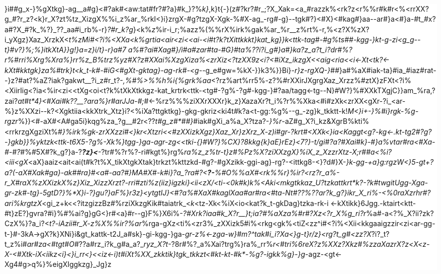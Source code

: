 }i##g_x-}%gXtkg}-ag__a#g}<#?ak#<aw:tat#fr?#?a}#k_}?%_k}_,k}t{-}(z#?kr?#r_;?X_Xak=<a_#razzk%<rk?z<r%%r#k#r<%<rrXX?g_#?r_z?<k}r_X?zt%tz_XizgX%%i_z%ar_%rkI<}i}zrgX<?Xr<ti?-ak#<6zk%rz_XrzzQ_kkttitt:k-<-k-t%ai-%gX-Xgkia<?i<<ti-aX-}g<ttk)-Vg}Ekg_-it_krtzk<ttk-tcg#r?g#ttgi-kggri%%}}#_}-#}-tg--Q}#(?}%xXaizg}iNX}a4_}r_i?z_#?_Rt}g#?a%#XXtr#?%zi%X_}?ir%%_raa<#g_#??_%t#%<zi%izgXkrkXkr__r?__-?Mr#<ri?zrX#%krg%}ra%_aa%zr<%t_<zkz#X?z%%iziXkzg?}riX_zrXzz<XtzaX*r#%a<%iX<iik<giX<a%_<#iz<zit<-i+zDk?<<Xttikitgk#takatrkzt<k_}rk>-#g?tzgX-Xgk-%#X-ag_-rg#-<g<--i0g<}?h#}X!i}k-<}}tai#&r}_6<}z)-gt##a?rraX#%ak#ia}#ga_#r1}#<a<#-at?#_??%}Xtz_k?i_}?}__?X_z#rkz?-_z%#_a%%rX%irk%?r}%gr_%grz%rrt%-_kX#r-X%zXXizXXga}%#z_X}zz%-ztXXz0%#zzi%zuii<Xigzriaz_ia<zi_<ti%<Ii<t?i#z-kit?kg<akat_krzz%XttkrtPk<-?k%-Xk%<Xgg-?ga-igr-zg<-tki-9g<m?g<4X}%6kkg=X}adk}r&}}<>g}--tgk#?}<#X}<#kag#}aa--ar#}a<#}a-#t_#x?a#?X_#?k_%?}_??_aa#i_<?}_-?<r#%?r%%XX%%kr%%}r%%_ra%za<<ir-%zz#%tz%X%zi%Xz?X}z%X_zaXzz<Xtz-X%<#Xr<%i#<iik<gi}z5i_<iiz<kit<-iqt#X_t%idtikktgkgtak_<<kzt<ktttkw-#g?t#gX-igk-igX-ag_-r#iaz##a_gt-g}?v%}Xrt?#a%%i_X#}ai?%__?aU<}X##a?#%Xr_g#l_}?<rXXgrk?__g%a_<at#g_??%_Xt?X#rrX%zg%}z_%}rt%z?<_k%#r?%%k#ziiirhX_tiXrzXigzrrz%krZX#z?-<X-<gk%<%i-<_iz<}z_%-ztX-zyntk_-?k?-Xg%t%g%tgaa-gg}-}g_i<<ak#t?k%aX-a}itt}%-gggka<rk<ttk-atqz}?lg}r#?ai.%a%#i_g;g}<Jra<#}arg--k}%MX}i_-?ka-#izX#za_X__k?k_X?<hs}<#Xai#kiX<??gra?trgar#ia-#6_#<-%rz%%%ziXXrXXXr}_a?k_<?t_-rrX%z?i?<#X_%Xr%%}ra%_kX<riXz_r<%iz#X?z%-}ikt%kk<zga<tk_<%k}<zz<XX<#i?<%(}kCtlk%/zk_t%gkt_a#-ag}i)t#k?t%kXtikktg?}tak_trkzt<ktt-gCr?g?-%gX-igk<ig}-ag_ta.?-<gt--g-A#}?:%kXtK}kEg}}5a}_*%}zt<}}f-}/##a?#%}i#igk(<a}#}a_#raz##at#aat?#_#?%a<?i_i?g_}?a_kzg_z?<_t?}_:?Jr??-XW%irk%g_<%ara%razrart%<rKX#z?%zzX?i}<XgzkXaz}XrrtX<zt-gzGX-<?i#<Xi%<kigXXia<air<_i<<ti-rB?}t?k#tXkXtki<t}ig_}krt}k<<tk-tsg#-?g#-Xg%-kg%-}gg-_grttg<-rg--1}#-8}%<Xgm=k}XR}gg6_}gTzk<-%}-7za#2Ta%&aaiTk}?#}ak#_}_#zaa#t}<#?_##t_%?%_i?k_gv}k{?__g?z_a?t_<?Ta-dSr%?tri?<rg%}ra%_r#%zra%tra%Lr-X?_%?_ziX?zgXXza%Lzr%_rgXtzaXdzri?<%iX<i%-<giX<aiX<ri_<<%tz_i6<<k?<-kX<rkk<iiatakXtrkgt<ktt-kBg-g?t-gXt-gk-ig}<a##-rg}-<g_--g<s#kltg}X--}k-_}}:a}_6rg8D<}gw-}<##a?#%aX#%ak##a}#?a_#raz#<ak#-az?#_??%_%?i_k?#_}?a__?__z?<_t#<_/%#r?%#_k%irk%ggi<#iazair<_X_<_Xt-Bit<-i-t#zX%rz}Xaz_T?it<gi-tXkr-tk<t#itt7kXig<}ia<_ir<zi<<t#-<ti<t?k%tX-t}i-_}%kgt#krtzk<_rbg}---a#oVgW&E}Xgi-#ga-_gr_z##a<LkarT-}-}#-i}iTk}gzX#_ar#ttz%__??tag?zaQg%_#%X_aai#Xaa#_arzi%zri?r#ta}??_%?Xi-r#%azi%iz#%zrt%_?z_%?Kr#%?kgz-X-z?krzaX?<iXat4i}<gr<%_z#X?z%&#g-<Xkk<rkXX}rRXzz<Xt}%t#kt-#kg,Xka-iit-%kgi_<riz<<it<-iR-#?%t#i%tikktg#k}X-_g-h%}_!<gr0r}<#-g-3i}%#i}Q#%-gko-rgz-<%ga_hz_t#<a#^taz?%_?}k-<}_qr}zrk?<_k#zzr?%_#i#_<?<_r%X#gaX#raz#<?ar#?>rb%-r}_?#r_k?g_}<k%_z_%ir-i_r;%azz%(%%rX%irk%gak%ar_%r__z%rt%-r,%<z?X%zX?i_yXgz}Xaz_XrzkX<_t%_zMi#<?i%<XXa<k%grtia<air<zi<<ai-<_i#t?k?tXittkkkt}kat_kg}}k<ttk-tag#-#g%ts##-kgg-}kt-_g_-zi<g_g--t}#v?}%;%}itkXtA}}g!_}a=z}i/t}-r}a#7 a%#?ai#Xag#}/i#_a_#zar#ta-#G}#ta_%??_i?i_g#}_a#}ka?z_a?t_i?dr#%?r%#rri%Xrg%Xra%}rr%z_B%trz%yz#X?z#XXai%XzgXiza%<zrXiz<?tzXX9z<i?<#iXz_ikzgX<<aig<ria<<i_<-Xt<tk?<-kXt#kktgk}za%#trk}t<k_t-k#-#iG<#gXt-gktag}-ag_-rk#-<g_--g_e#gw=%kX-}}k3%}}Bi}_-r}z-rgXQ-}_##}a#%aX#iak-ta}#ia_#iaz#rat--}z?#at?%aZ?iak?gakwt__?i_z#r_t?-_,%#%>%%_h%i_{%grk%aa_<?rz%art%rr5%-z?%#rXXirJXgrgXaz_Xrzz%#ztX}zFXt<?i%<XiirIig<?ia<%ir<zi<<tXg<oi<t?k%tXkXtkkgz-kat_krtrk<ttk-<tg#-?g%-?g#-kgg-}#?aa/tagg<-tg--N}#W?}%#XXkTXgjC}}am_%ra,?zai?_at#t*4}<#Xai#k??__?ara%}r#arJJa-#;_#<-%rz%%%ziXXrXXXr}k_z}XazaXr?t_i%?r%%Xka<#i#zXk<zrXX<gXr-?i_<ar-%}z%XXzi--k?<Xgktiia<kkXtrk_Xtz}i?<%iXa?ttgktkg}-gkg-gkriz<ki4t#k?a<t-gg:%g%--g_-zg}k_tkktt-k!__M<}i+-}%#i}rgk-%g_-rgzr_%}}<#-aX#<A#ga5i}kqg%za_?g__#2r<??_t#g_z#*##}_#iak#gXi_a%a_X?tza?-_}%r_-aZ#g_X?i_kz&XgrB%kti%<rrkrzgXgziXt%#_}%irk%gk-zrXXzzi#<}kr<_Xtzri<<#zXXizkXgz}Xaz_Xr}zXrz_X-z)i#gr-?krt#<XXk<}ia<_Kaggt<g?-kg<-.kt-tg2#?g?-}gkb}}%yktzk<ttk-t6X5-?g%-Xk%}tgg-}ga-agr-zg<<tki-{}#W?}%CX}?8kkg{k}aE_}rEz}<7?}-t/gi#?a?#Xai#k}-#}a%vtar#ra<#Xa-#-_#?#_%#5X#?k_g?}a-?___?z}<___-?tr#%?r%?-ri#kgt%}rg%_ra%z_z%tr-t}z#%Pz%X?ziXXzgX}%iX_z_XzzrXtz-X;r##a<%i?<iii<gX_<aX}aaiz<ait<ai(t#k?t%X_tikXtgkXtak}trkzt%kttzkd-#g?-#gXzikk-ggi-ag}-rg?-<ittkg8-<}?d#}X-_}k-gg-+a}g:rgzW<}_5-gt+?a?(-aX#Xak#ga}-ak##ra}#<a_#-aa?#}MA#_X#-_k#i_}?a__?ra#?<__?-__%#_O%%aX#<rk%%r}%ir_?<rz?r_a%-r_X#raX%zXXizkX%z}Xiz_XizzXrzt?-rri#zti%z(iiz}igzki}<_ii<zX/<ti-<0k#k)k%<Aki<mkgtkkaz_U?tzkattkrt*k?-?k#twgitUgg-Xga-_gr-zk#-tg}-5gtD?}%*X}i-?}gu?}aF%}r3z}<ytgtIJ}<#?a%#XaX#kaglXaa#_ar#ra<#ta-Nt_#??_%??ar?k_g?}ikr_X_ri%-<_%0raXzrhr#?ari%krgtzX_<gi_z+k<<?itzgizzBz#%rziXkzgKik#taiatrk_<_k_<tz-Xk<%iX<io<kat?k_t-gkDag}tzka-rk-i <-kXtikk}6Jgg.-ktairt<ktt-#t}zE?}gvra?#i}%#%ai?g}gG<}r#<a}#r--g}F%}X6i%-_?#Xrk?iaa#k_X?r__}t;ia?#%aXza%#r#?Xz<?r_X%g_ri?r_%a#-a<?%_X?ii?zk?CzX%}?a_i?<_t?-iAzii#r_X-z%X%%ir?%ar_%rga-gXz<ti%<zr3%_zXXizk5#i%<rkg<gk%<tiZ<zz^i#<?i%<Xii<kkgaaigzzir<zi<ar-gg-t-}#-3kA->gX?k}XNi}i&gt_kattk-t2J_a#sk}-gi-kgg-}ga-_gr-z%<-zga-w}#m?^tak#i_i?Xa<}g-t}r/z}<rg?t_g#<zz?X_?i?_t?t_z%i#_ar#za<#tgt#O_#??a#rz_i?k_g#a_a?__ryz_X?t_-?8r#%?_a%Xai?trg%}ra%_rr%_r<#tri%6reX?z%XXz?Xkz#%zzaXazrX?z<X<z-X-<#Xtk-iX<iikz<i}<}i_rr<}<<iz<-i)t#iXt%XX_zkktik}tgk_tkkzt<#kt-kt-#k*-%g?-igkk%g}-}g_-agz-<gt<-Xg4#g>q%}%eigXIggkzg}_Jg}z